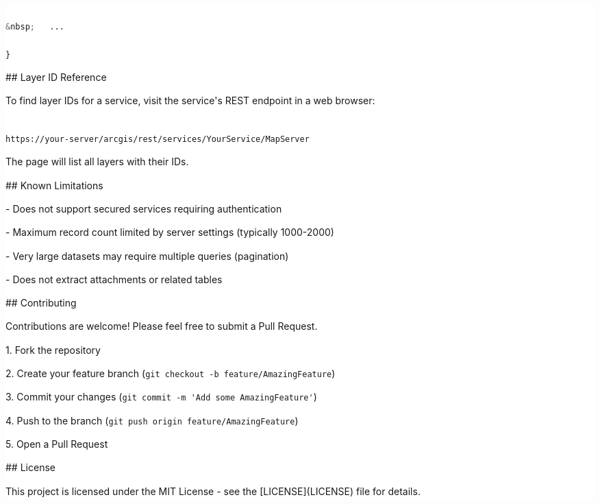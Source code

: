 ```python

&nbsp;   ...

}

```



\## Layer ID Reference



To find layer IDs for a service, visit the service's REST endpoint in a web browser:

```

https://your-server/arcgis/rest/services/YourService/MapServer

```



The page will list all layers with their IDs.



\## Known Limitations



\- Does not support secured services requiring authentication

\- Maximum record count limited by server settings (typically 1000-2000)

\- Very large datasets may require multiple queries (pagination)

\- Does not extract attachments or related tables



\## Contributing



Contributions are welcome! Please feel free to submit a Pull Request.



1\. Fork the repository

2\. Create your feature branch (`git checkout -b feature/AmazingFeature`)

3\. Commit your changes (`git commit -m 'Add some AmazingFeature'`)

4\. Push to the branch (`git push origin feature/AmazingFeature`)

5\. Open a Pull Request



\## License



This project is licensed under the MIT License - see the \[LICENSE](LICENSE) file for details.


